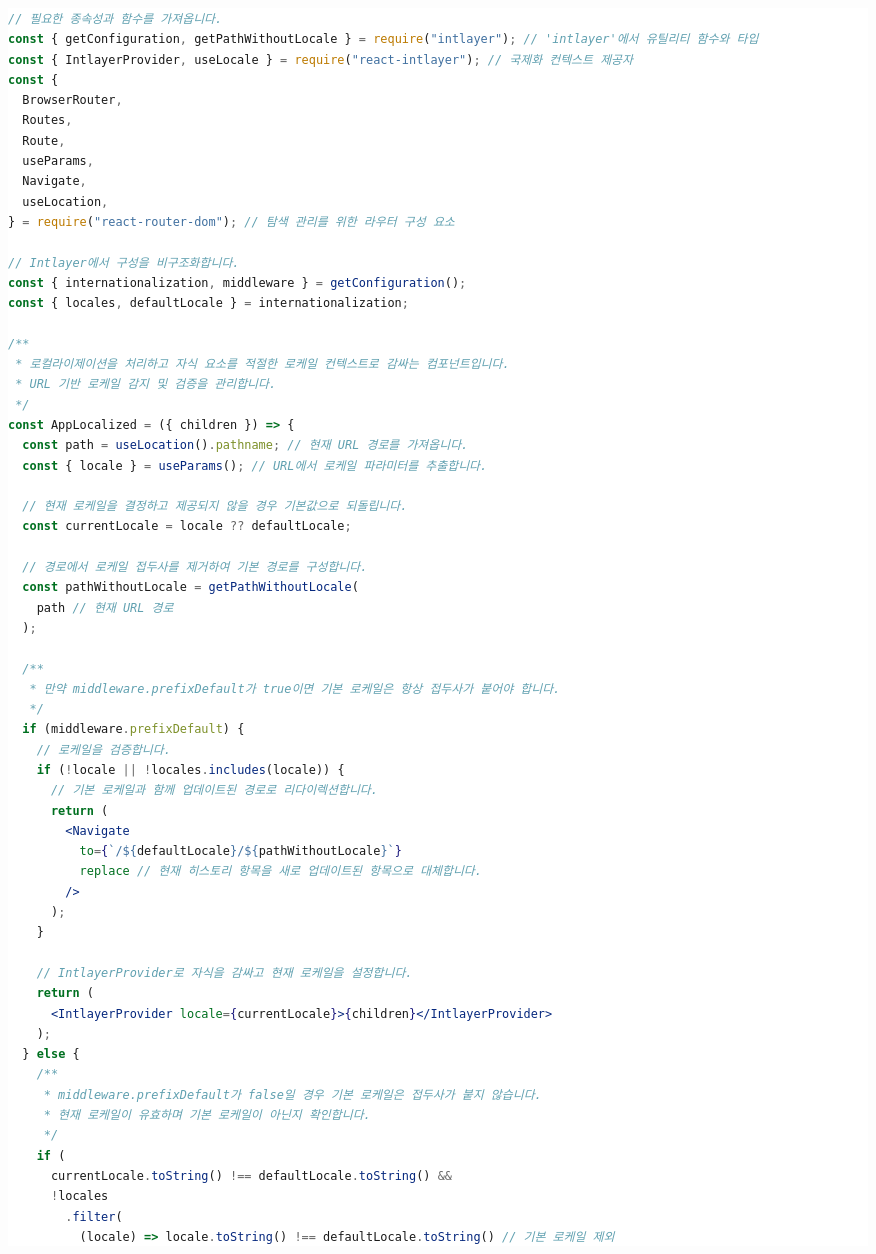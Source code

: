 ```jsx fileName="src/components/LocaleRouter.mjx" codeFormat="esm"
```

```jsx fileName="src/components/LocaleRouter.cjx" codeFormat="commonjs"
// 필요한 종속성과 함수를 가져옵니다.
const { getConfiguration, getPathWithoutLocale } = require("intlayer"); // 'intlayer'에서 유틸리티 함수와 타입
const { IntlayerProvider, useLocale } = require("react-intlayer"); // 국제화 컨텍스트 제공자
const {
  BrowserRouter,
  Routes,
  Route,
  useParams,
  Navigate,
  useLocation,
} = require("react-router-dom"); // 탐색 관리를 위한 라우터 구성 요소

// Intlayer에서 구성을 비구조화합니다.
const { internationalization, middleware } = getConfiguration();
const { locales, defaultLocale } = internationalization;

/**
 * 로컬라이제이션을 처리하고 자식 요소를 적절한 로케일 컨텍스트로 감싸는 컴포넌트입니다.
 * URL 기반 로케일 감지 및 검증을 관리합니다.
 */
const AppLocalized = ({ children }) => {
  const path = useLocation().pathname; // 현재 URL 경로를 가져옵니다.
  const { locale } = useParams(); // URL에서 로케일 파라미터를 추출합니다.

  // 현재 로케일을 결정하고 제공되지 않을 경우 기본값으로 되돌립니다.
  const currentLocale = locale ?? defaultLocale;

  // 경로에서 로케일 접두사를 제거하여 기본 경로를 구성합니다.
  const pathWithoutLocale = getPathWithoutLocale(
    path // 현재 URL 경로
  );

  /**
   * 만약 middleware.prefixDefault가 true이면 기본 로케일은 항상 접두사가 붙어야 합니다.
   */
  if (middleware.prefixDefault) {
    // 로케일을 검증합니다.
    if (!locale || !locales.includes(locale)) {
      // 기본 로케일과 함께 업데이트된 경로로 리다이렉션합니다.
      return (
        <Navigate
          to={`/${defaultLocale}/${pathWithoutLocale}`}
          replace // 현재 히스토리 항목을 새로 업데이트된 항목으로 대체합니다.
        />
      );
    }

    // IntlayerProvider로 자식을 감싸고 현재 로케일을 설정합니다.
    return (
      <IntlayerProvider locale={currentLocale}>{children}</IntlayerProvider>
    );
  } else {
    /**
     * middleware.prefixDefault가 false일 경우 기본 로케일은 접두사가 붙지 않습니다.
     * 현재 로케일이 유효하며 기본 로케일이 아닌지 확인합니다.
     */
    if (
      currentLocale.toString() !== defaultLocale.toString() &&
      !locales
        .filter(
          (locale) => locale.toString() !== defaultLocale.toString() // 기본 로케일 제외
```